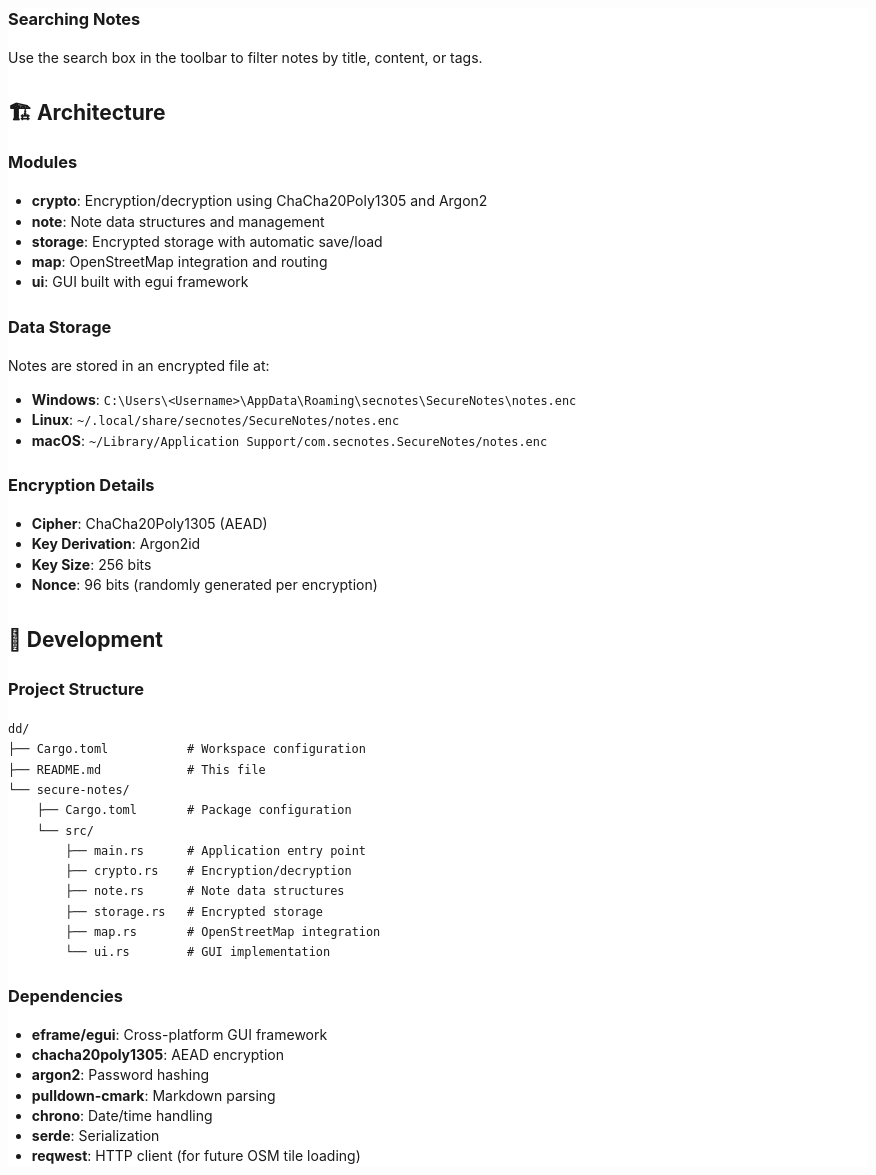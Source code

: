 ### Searching Notes
Use the search box in the toolbar to filter notes by title, content, or tags.

## 🏗️ Architecture

### Modules
- **crypto**: Encryption/decryption using ChaCha20Poly1305 and Argon2
- **note**: Note data structures and management
- **storage**: Encrypted storage with automatic save/load
- **map**: OpenStreetMap integration and routing
- **ui**: GUI built with egui framework

### Data Storage
Notes are stored in an encrypted file at:
- **Windows**: `C:\Users\<Username>\AppData\Roaming\secnotes\SecureNotes\notes.enc`
- **Linux**: `~/.local/share/secnotes/SecureNotes/notes.enc`
- **macOS**: `~/Library/Application Support/com.secnotes.SecureNotes/notes.enc`

### Encryption Details
- **Cipher**: ChaCha20Poly1305 (AEAD)
- **Key Derivation**: Argon2id
- **Key Size**: 256 bits
- **Nonce**: 96 bits (randomly generated per encryption)

## 🔧 Development

### Project Structure
```
dd/
├── Cargo.toml           # Workspace configuration
├── README.md            # This file
└── secure-notes/
    ├── Cargo.toml       # Package configuration
    └── src/
        ├── main.rs      # Application entry point
        ├── crypto.rs    # Encryption/decryption
        ├── note.rs      # Note data structures
        ├── storage.rs   # Encrypted storage
        ├── map.rs       # OpenStreetMap integration
        └── ui.rs        # GUI implementation
```

### Dependencies
- **eframe/egui**: Cross-platform GUI framework
- **chacha20poly1305**: AEAD encryption
- **argon2**: Password hashing
- **pulldown-cmark**: Markdown parsing
- **chrono**: Date/time handling
- **serde**: Serialization
- **reqwest**: HTTP client (for future OSM tile loading)
